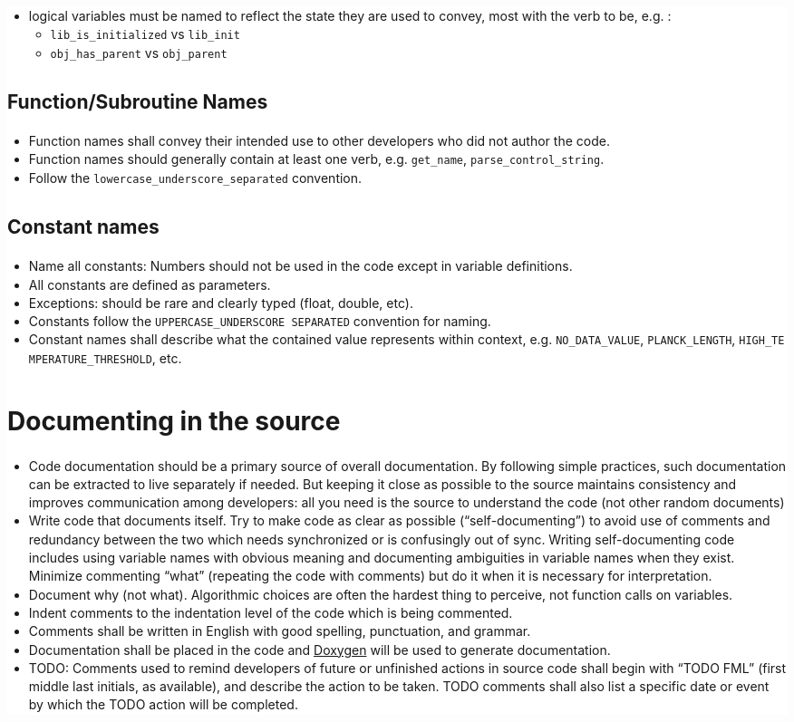   * logical variables must be named to reflect the state they are used to
    convey, most with the verb to be, e.g. :
    * `lib_is_initialized` vs `lib_init`
    * `obj_has_parent` vs `obj_parent`

## Function/Subroutine Names
* Function names shall convey their intended use to other developers who did
  not author the code.
* Function names should generally contain at least one verb, e.g. `get_name`,
  `parse_control_string`.
* Follow the `lowercase_underscore_separated` convention.

## Constant names
* Name all constants: Numbers should not be used in the code except in
  variable definitions.
* All constants are defined as parameters.
* Exceptions: should be rare and clearly typed (float, double, etc).
* Constants follow the `UPPERCASE_UNDERSCORE SEPARATED` convention for naming.
* Constant names shall describe what the contained value represents within
  context, e.g. `NO_DATA_VALUE`, `PLANCK_LENGTH`,
  `HIGH_TEMPERATURE_THRESHOLD`, etc.


# Documenting in the source
* Code documentation should be a primary source of overall documentation. By
  following simple practices, such documentation can be extracted to live
  separately if needed. But keeping it close as possible to the source
  maintains consistency and improves communication among developers: all you
  need is the source to understand the code (not other random documents)
* Write code that documents itself. Try to make code as clear as possible
  (“self-documenting”) to avoid use of comments and redundancy between the two
  which needs synchronized or is confusingly out of sync. Writing
  self-documenting code includes using variable names with obvious meaning and
  documenting ambiguities in variable names when they exist. Minimize
  commenting “what” (repeating the code with comments) but do it when it is
  necessary for interpretation.
* Document why (not what). Algorithmic choices are often the hardest thing to
  perceive, not function calls on variables.
* Indent comments to the indentation level of the code which is being commented.
* Comments shall be written in English with good spelling, punctuation, and
  grammar.
* Documentation shall be placed in the code and
  [Doxygen](https://www.doxygen.nl/index.html) will be used to generate
  documentation.
* TODO: Comments used to remind developers of future or unfinished actions in
  source code shall begin with “TODO FML” (first middle last initials, as
  available), and describe the action to be taken. TODO comments shall also
  list a specific date or event by which the TODO action will be completed.

